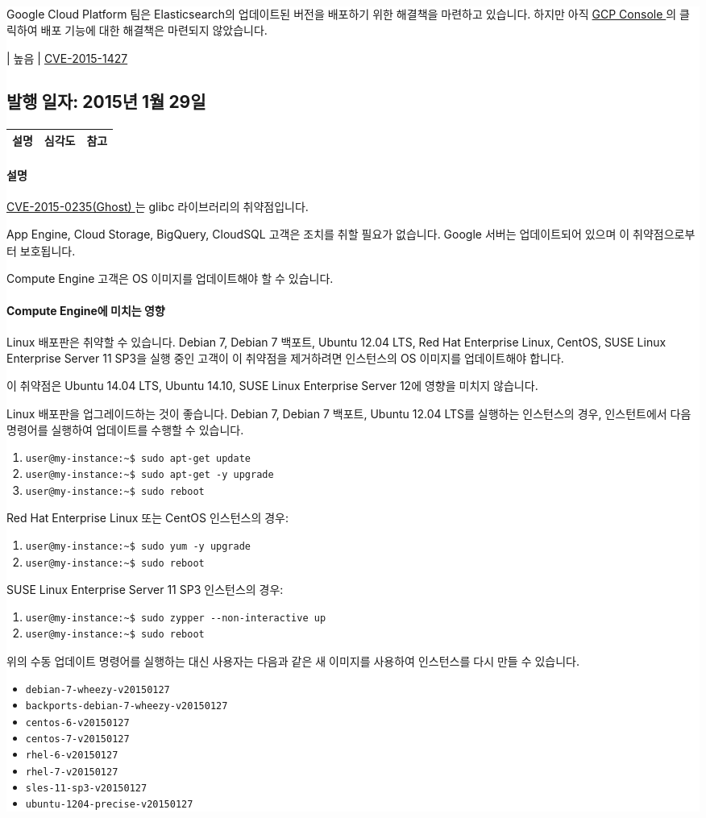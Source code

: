 Google Cloud Platform 팀은 Elasticsearch의 업데이트된 버전을 배포하기 위한 해결책을 마련하고 있습니다. 하지만
아직 [ GCP Console ](https://console.cloud.google.com/?hl=ko) 의 클릭하여 배포 기능에 대한
해결책은 마련되지 않았습니다.

|  높음  |  [ CVE-2015-1427
](https://web.nvd.nist.gov/view/vuln/detail?vulnId=CVE-2015-1427)  
  
##  발행 일자: 2015년 1월 29일

설명  |  심각도  |  참고  
---|---|---  
  
####  설명

[ CVE-2015-0235(Ghost)
](http://web.nvd.nist.gov/view/vuln/detail?vulnId=CVE-2015-0235) 는 glibc
라이브러리의 취약점입니다.

App Engine, Cloud Storage, BigQuery, CloudSQL 고객은 조치를 취할 필요가 없습니다. Google 서버는
업데이트되어 있으며 이 취약점으로부터 보호됩니다.

Compute Engine 고객은 OS 이미지를 업데이트해야 할 수 있습니다.

####  Compute Engine에 미치는 영향

Linux 배포판은 취약할 수 있습니다. Debian 7, Debian 7 백포트, Ubuntu 12.04 LTS, Red Hat
Enterprise Linux, CentOS, SUSE Linux Enterprise Server 11 SP3을 실행 중인 고객이 이
취약점을 제거하려면 인스턴스의 OS 이미지를 업데이트해야 합니다.

이 취약점은 Ubuntu 14.04 LTS, Ubuntu 14.10, SUSE Linux Enterprise Server 12에 영향을
미치지 않습니다.

Linux 배포판을 업그레이드하는 것이 좋습니다. Debian 7, Debian 7 백포트, Ubuntu 12.04 LTS를 실행하는
인스턴스의 경우, 인스턴트에서 다음 명령어를 실행하여 업데이트를 수행할 수 있습니다.

  1. ` user@my-instance:~$ sudo apt-get update `
  2. ` user@my-instance:~$ sudo apt-get -y upgrade `
  3. ` user@my-instance:~$ sudo reboot `

Red Hat Enterprise Linux 또는 CentOS 인스턴스의 경우:

  1. ` user@my-instance:~$ sudo yum -y upgrade `
  2. ` user@my-instance:~$ sudo reboot `

SUSE Linux Enterprise Server 11 SP3 인스턴스의 경우:

  1. ` user@my-instance:~$ sudo zypper --non-interactive up `
  2. ` user@my-instance:~$ sudo reboot `

위의 수동 업데이트 명령어를 실행하는 대신 사용자는 다음과 같은 새 이미지를 사용하여 인스턴스를 다시 만들 수 있습니다.

  * ` debian-7-wheezy-v20150127 `
  * ` backports-debian-7-wheezy-v20150127 `
  * ` centos-6-v20150127 `
  * ` centos-7-v20150127 `
  * ` rhel-6-v20150127 `
  * ` rhel-7-v20150127 `
  * ` sles-11-sp3-v20150127 `
  * ` ubuntu-1204-precise-v20150127 `
